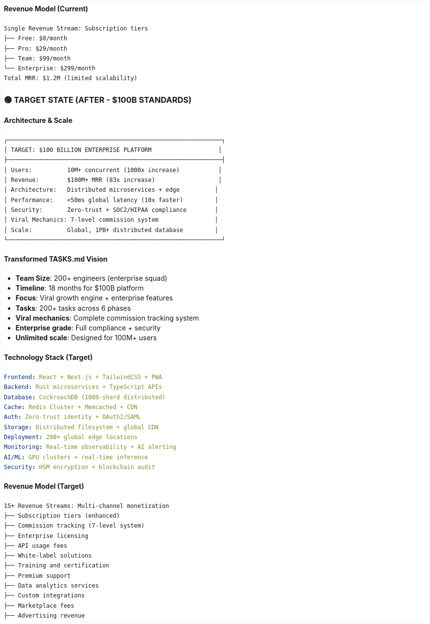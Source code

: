 #### Revenue Model (Current)
```
Single Revenue Stream: Subscription tiers
├── Free: $0/month
├── Pro: $29/month  
├── Team: $99/month
└── Enterprise: $299/month
Total MRR: $1.2M (limited scalability)
```

### 🟢 TARGET STATE (AFTER - $100B STANDARDS)

#### Architecture & Scale
```
┌─────────────────────────────────────────────────────────────┐
│ TARGET: $100 BILLION ENTERPRISE PLATFORM                   │
├─────────────────────────────────────────────────────────────┤
│ Users:          10M+ concurrent (1000x increase)           │
│ Revenue:        $100M+ MRR (83x increase)                  │
│ Architecture:   Distributed microservices + edge          │
│ Performance:    <50ms global latency (10x faster)         │
│ Security:       Zero-trust + SOC2/HIPAA compliance        │
│ Viral Mechanics: 7-level commission system                │
│ Scale:          Global, 1PB+ distributed database         │
└─────────────────────────────────────────────────────────────┘
```

#### Transformed TASKS.md Vision
- **Team Size**: 200+ engineers (enterprise squad)
- **Timeline**: 18 months for $100B platform
- **Focus**: Viral growth engine + enterprise features
- **Tasks**: 200+ tasks across 6 phases
- **Viral mechanics**: Complete commission tracking system
- **Enterprise grade**: Full compliance + security
- **Unlimited scale**: Designed for 100M+ users

#### Technology Stack (Target)
```yaml
Frontend: React + Next.js + TailwindCSS + PWA
Backend: Rust microservices + TypeScript APIs
Database: CockroachDB (1000-shard distributed)
Cache: Redis Cluster + Memcached + CDN
Auth: Zero-trust identity + OAuth2/SAML
Storage: Distributed filesystem + global CDN
Deployment: 200+ global edge locations
Monitoring: Real-time observability + AI alerting
AI/ML: GPU clusters + real-time inference
Security: HSM encryption + blockchain audit
```

#### Revenue Model (Target)
```
15+ Revenue Streams: Multi-channel monetization
├── Subscription tiers (enhanced)
├── Commission tracking (7-level system)
├── Enterprise licensing
├── API usage fees
├── White-label solutions
├── Training and certification
├── Premium support
├── Data analytics services
├── Custom integrations
├── Marketplace fees
├── Advertising revenue
```